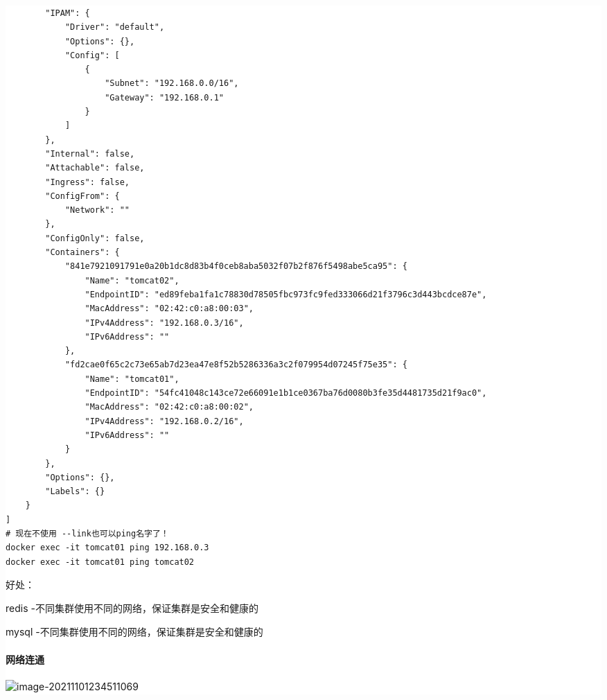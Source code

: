 ```shell
        "IPAM": {
            "Driver": "default",
            "Options": {},
            "Config": [
                {
                    "Subnet": "192.168.0.0/16",
                    "Gateway": "192.168.0.1"
                }
            ]
        },
        "Internal": false,
        "Attachable": false,
        "Ingress": false,
        "ConfigFrom": {
            "Network": ""
        },
        "ConfigOnly": false,
        "Containers": {
            "841e7921091791e0a20b1dc8d83b4f0ceb8aba5032f07b2f876f5498abe5ca95": {
                "Name": "tomcat02",
                "EndpointID": "ed89feba1fa1c78830d78505fbc973fc9fed333066d21f3796c3d443bcdce87e",
                "MacAddress": "02:42:c0:a8:00:03",
                "IPv4Address": "192.168.0.3/16",
                "IPv6Address": ""
            },
            "fd2cae0f65c2c73e65ab7d23ea47e8f52b5286336a3c2f079954d07245f75e35": {
                "Name": "tomcat01",
                "EndpointID": "54fc41048c143ce72e66091e1b1ce0367ba76d0080b3fe35d4481735d21f9ac0",
                "MacAddress": "02:42:c0:a8:00:02",
                "IPv4Address": "192.168.0.2/16",
                "IPv6Address": ""
            }
        },
        "Options": {},
        "Labels": {}
    }
]
# 现在不使用 --link也可以ping名字了！
docker exec -it tomcat01 ping 192.168.0.3
docker exec -it tomcat01 ping tomcat02
```

好处：

redis -不同集群使用不同的网络，保证集群是安全和健康的

mysql -不同集群使用不同的网络，保证集群是安全和健康的

#### 网络连通

![image-20211101234511069](C:\Users\White\AppData\Roaming\Typora\typora-user-images\image-20211101234511069.png)
